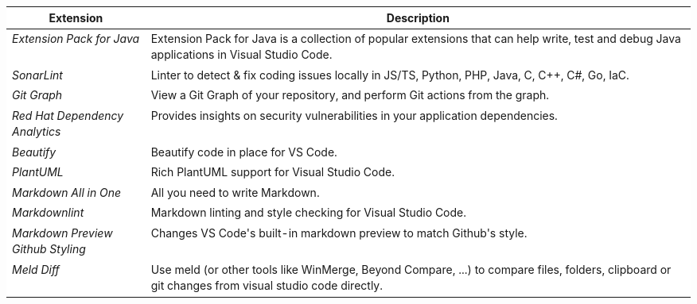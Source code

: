 | Extension | Description |
| --------- | ----------- |
| *Extension Pack for Java* | Extension Pack for Java is a collection of popular extensions that can help write, test and debug Java applications in Visual Studio Code. |
| *SonarLint* | Linter to detect & fix coding issues locally in JS/TS, Python, PHP, Java, C, C++, C#, Go, IaC. |
| *Git Graph* | View a Git Graph of your repository, and perform Git actions from the graph. |
| *Red Hat Dependency Analytics* | Provides insights on security vulnerabilities in your application dependencies. |
| *Beautify* | Beautify code in place for VS Code. |
| *PlantUML* | Rich PlantUML support for Visual Studio Code. |
| *Markdown All in One* | All you need to write Markdown. |
| *Markdownlint* | Markdown linting and style checking for Visual Studio Code. |
| *Markdown Preview Github Styling* | Changes VS Code's built-in markdown preview to match Github's style. |
| *Meld Diff* | Use meld (or other tools like WinMerge, Beyond Compare, ...) to compare files, folders, clipboard or git changes from visual studio code directly. |
